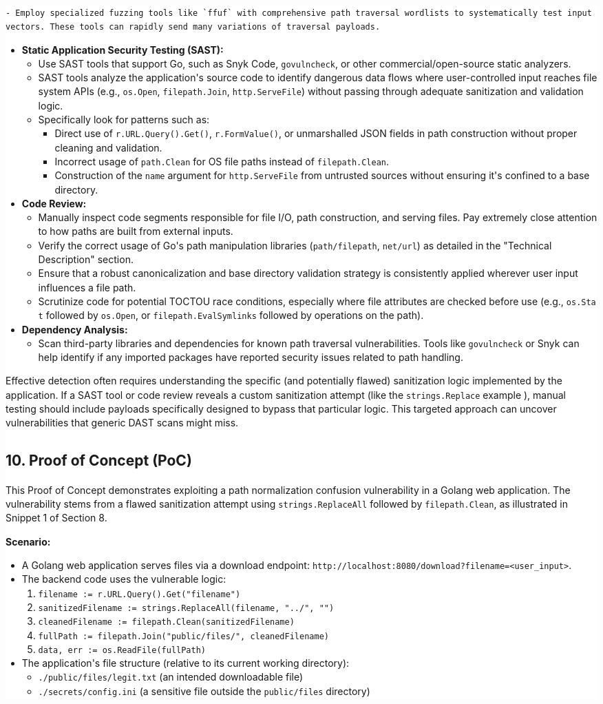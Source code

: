     - Employ specialized fuzzing tools like `ffuf` with comprehensive path traversal wordlists to systematically test input vectors. These tools can rapidly send many variations of traversal payloads.
- **Static Application Security Testing (SAST):**
    - Use SAST tools that support Go, such as Snyk Code, `govulncheck`, or other commercial/open-source static analyzers.
    - SAST tools analyze the application's source code to identify dangerous data flows where user-controlled input reaches file system APIs (e.g., `os.Open`, `filepath.Join`, `http.ServeFile`) without passing through adequate sanitization and validation logic.
    - Specifically look for patterns such as:
        - Direct use of `r.URL.Query().Get()`, `r.FormValue()`, or unmarshalled JSON fields in path construction without proper cleaning and validation.
        - Incorrect usage of `path.Clean` for OS file paths instead of `filepath.Clean`.
        - Construction of the `name` argument for `http.ServeFile` from untrusted sources without ensuring it's confined to a base directory.
- **Code Review:**
    - Manually inspect code segments responsible for file I/O, path construction, and serving files. Pay extremely close attention to how paths are built from external inputs.
    - Verify the correct usage of Go's path manipulation libraries (`path/filepath`, `net/url`) as detailed in the "Technical Description" section.
    - Ensure that a robust canonicalization and base directory validation strategy is consistently applied wherever user input influences a file path.
    - Scrutinize code for potential TOCTOU race conditions, especially where file attributes are checked before use (e.g., `os.Stat` followed by `os.Open`, or `filepath.EvalSymlinks` followed by operations on the path).
- **Dependency Analysis:**
    - Scan third-party libraries and dependencies for known path traversal vulnerabilities. Tools like `govulncheck` or Snyk can help identify if any imported packages have reported security issues related to path handling.

Effective detection often requires understanding the specific (and potentially flawed) sanitization logic implemented by the application. If a SAST tool or code review reveals a custom sanitization attempt (like the `strings.Replace` example ), manual testing should include payloads specifically designed to bypass that particular logic. This targeted approach can uncover vulnerabilities that generic DAST scans might miss.

## 10. Proof of Concept (PoC)

This Proof of Concept demonstrates exploiting a path normalization confusion vulnerability in a Golang web application. The vulnerability stems from a flawed sanitization attempt using `strings.ReplaceAll` followed by `filepath.Clean`, as illustrated in Snippet 1 of Section 8.

**Scenario:**

- A Golang web application serves files via a download endpoint: `http://localhost:8080/download?filename=<user_input>`.
- The backend code uses the vulnerable logic:
    1. `filename := r.URL.Query().Get("filename")`
    2. `sanitizedFilename := strings.ReplaceAll(filename, "../", "")`
    3. `cleanedFilename := filepath.Clean(sanitizedFilename)`
    4. `fullPath := filepath.Join("public/files/", cleanedFilename)`
    5. `data, err := os.ReadFile(fullPath)`
- The application's file structure (relative to its current working directory):
    - `./public/files/legit.txt` (an intended downloadable file)
    - `./secrets/config.ini` (a sensitive file outside the `public/files` directory)

